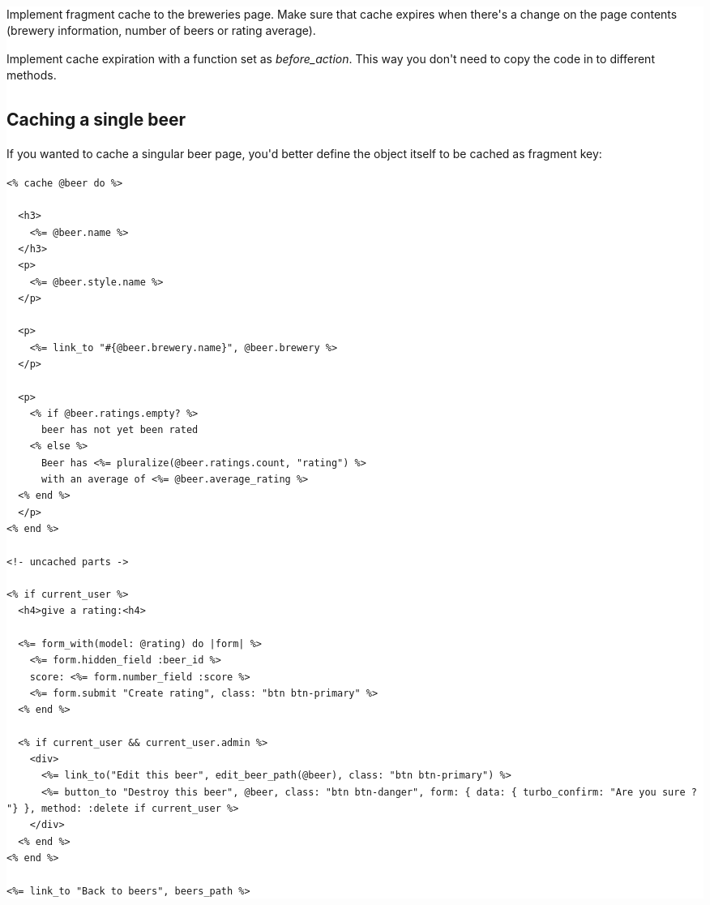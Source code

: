 Implement fragment cache to the breweries page. Make sure that cache expires when there's a change on the page contents (brewery information, number of beers or rating average).

Implement cache expiration with a function set as _before_action_. This way you don't need to copy the code in to different methods.
</blockquote>

## Caching a single beer

If you wanted to cache a singular beer page, you'd better define the object itself to be cached as fragment key:

```
<% cache @beer do %>

  <h3>
    <%= @beer.name %>
  </h3>
  <p>
    <%= @beer.style.name %>
  </p>

  <p>
    <%= link_to "#{@beer.brewery.name}", @beer.brewery %>
  </p>

  <p>
    <% if @beer.ratings.empty? %>
      beer has not yet been rated
    <% else %>
      Beer has <%= pluralize(@beer.ratings.count, "rating") %>
      with an average of <%= @beer.average_rating %>
  <% end %>
  </p>
<% end %>

<!- uncached parts ->

<% if current_user %>
  <h4>give a rating:<h4>

  <%= form_with(model: @rating) do |form| %>
    <%= form.hidden_field :beer_id %>
    score: <%= form.number_field :score %>
    <%= form.submit "Create rating", class: "btn btn-primary" %>
  <% end %>

  <% if current_user && current_user.admin %>
    <div>
      <%= link_to("Edit this beer", edit_beer_path(@beer), class: "btn btn-primary") %>
      <%= button_to "Destroy this beer", @beer, class: "btn btn-danger", form: { data: { turbo_confirm: "Are you sure ? "} }, method: :delete if current_user %>
    </div>
  <% end %>
<% end %>

<%= link_to "Back to beers", beers_path %>
```
